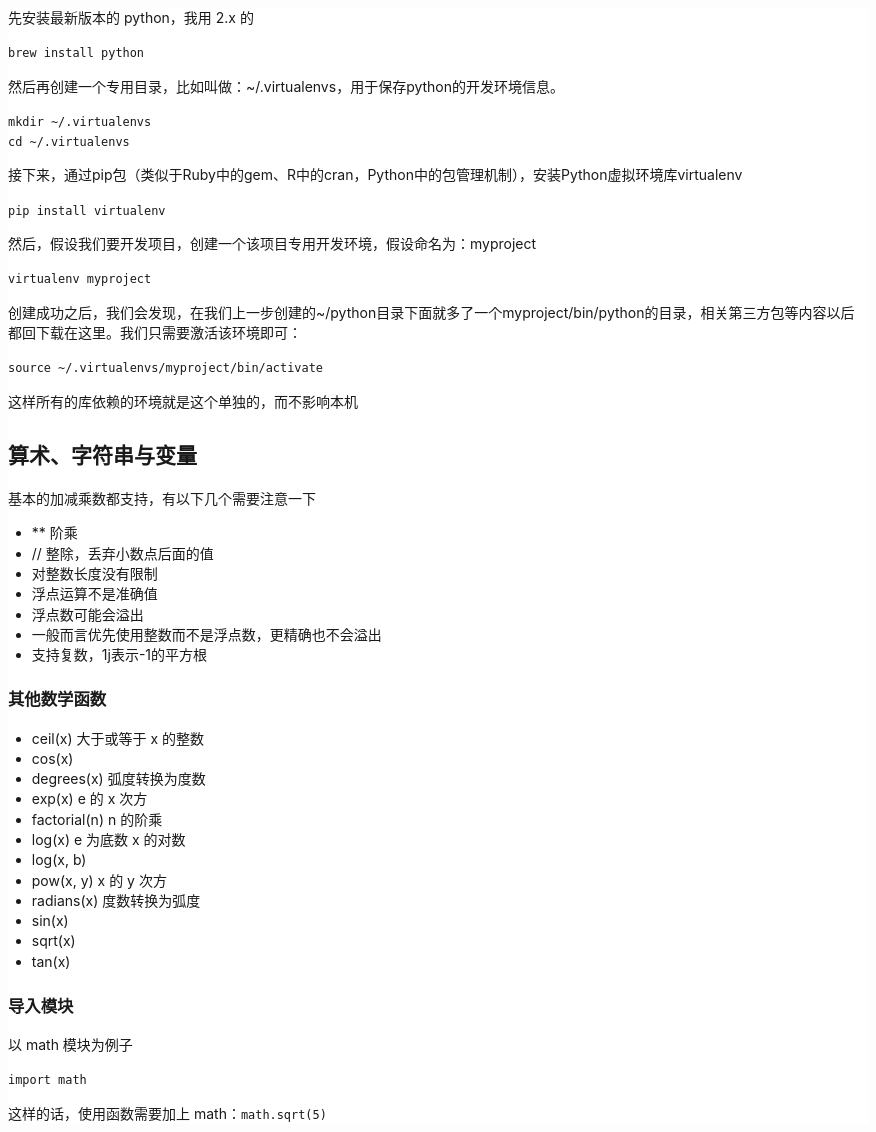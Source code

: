 先安装最新版本的 python，我用 2.x 的

    brew install python

然后再创建一个专用目录，比如叫做：~/.virtualenvs，用于保存python的开发环境信息。

    mkdir ~/.virtualenvs
    cd ~/.virtualenvs

接下来，通过pip包（类似于Ruby中的gem、R中的cran，Python中的包管理机制），安装Python虚拟环境库virtualenv

    pip install virtualenv

然后，假设我们要开发项目，创建一个该项目专用开发环境，假设命名为：myproject

    virtualenv myproject

创建成功之后，我们会发现，在我们上一步创建的~/python目录下面就多了一个myproject/bin/python的目录，相关第三方包等内容以后都回下载在这里。我们只需要激活该环境即可：

    source ~/.virtualenvs/myproject/bin/activate

这样所有的库依赖的环境就是这个单独的，而不影响本机

## 算术、字符串与变量

基本的加减乘数都支持，有以下几个需要注意一下

+ ** 阶乘
+ // 整除，丢弃小数点后面的值
+ 对整数长度没有限制
+ 浮点运算不是准确值
+ 浮点数可能会溢出
+ 一般而言优先使用整数而不是浮点数，更精确也不会溢出
+ 支持复数，1j表示-1的平方根

### 其他数学函数

+ ceil(x) 大于或等于 x 的整数
+ cos(x)
+ degrees(x) 弧度转换为度数
+ exp(x) e 的 x 次方
+ factorial(n) n 的阶乘
+ log(x) e 为底数 x 的对数
+ log(x, b)
+ pow(x, y) x 的 y 次方
+ radians(x) 度数转换为弧度
+ sin(x)
+ sqrt(x)
+ tan(x)

### 导入模块

以 math 模块为例子

    import math

这样的话，使用函数需要加上 math：`math.sqrt(5)`
